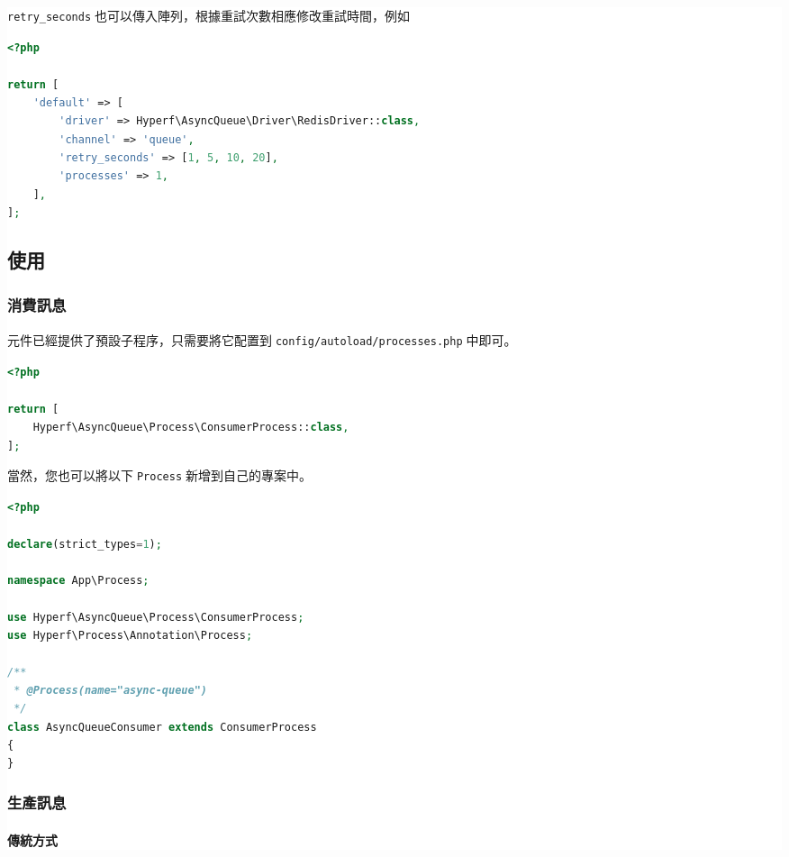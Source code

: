 `retry_seconds` 也可以傳入陣列，根據重試次數相應修改重試時間，例如

```php
<?php

return [
    'default' => [
        'driver' => Hyperf\AsyncQueue\Driver\RedisDriver::class,
        'channel' => 'queue',
        'retry_seconds' => [1, 5, 10, 20],
        'processes' => 1,
    ],
];

```

## 使用

### 消費訊息

元件已經提供了預設子程序，只需要將它配置到 `config/autoload/processes.php` 中即可。

```php
<?php

return [
    Hyperf\AsyncQueue\Process\ConsumerProcess::class,
];

```

當然，您也可以將以下 `Process` 新增到自己的專案中。

```php
<?php

declare(strict_types=1);

namespace App\Process;

use Hyperf\AsyncQueue\Process\ConsumerProcess;
use Hyperf\Process\Annotation\Process;

/**
 * @Process(name="async-queue")
 */
class AsyncQueueConsumer extends ConsumerProcess
{
}
```

### 生產訊息

#### 傳統方式
